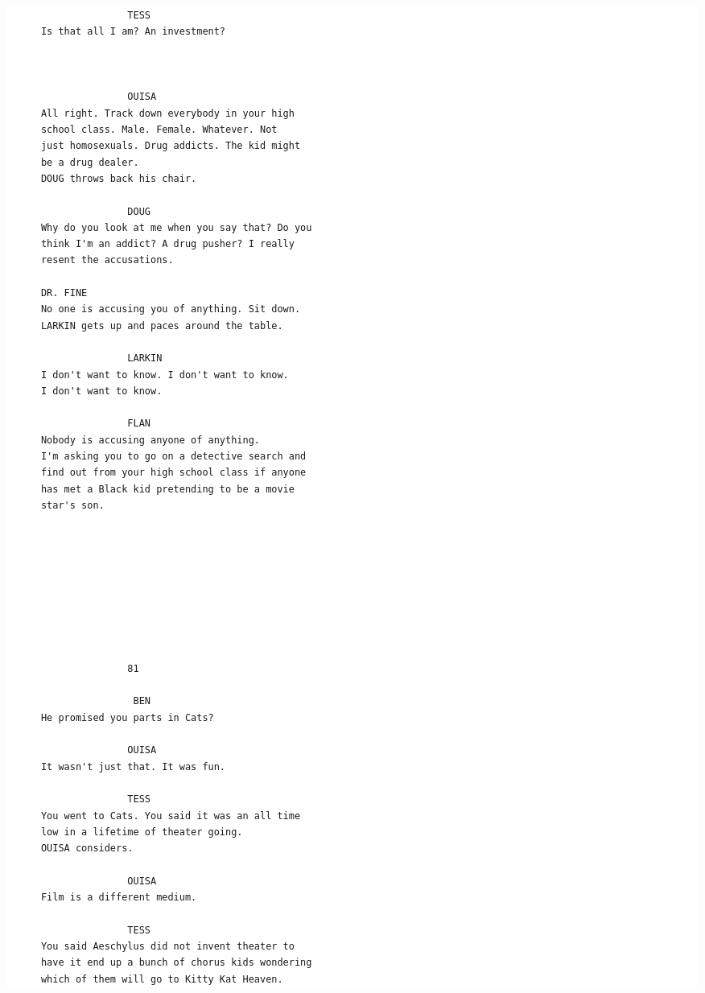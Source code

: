                          TESS
          Is that all I am? An investment?

                         

                         OUISA
          All right. Track down everybody in your high
          school class. Male. Female. Whatever. Not
          just homosexuals. Drug addicts. The kid might
          be a drug dealer.
          DOUG throws back his chair.

                         DOUG
          Why do you look at me when you say that? Do you
          think I'm an addict? A drug pusher? I really
          resent the accusations.

          DR. FINE
          No one is accusing you of anything. Sit down.
          LARKIN gets up and paces around the table.

                         LARKIN
          I don't want to know. I don't want to know.
          I don't want to know.

                         FLAN
          Nobody is accusing anyone of anything.
          I'm asking you to go on a detective search and
          find out from your high school class if anyone
          has met a Black kid pretending to be a movie
          star's son.

                         

                         

                         

                         

                         81

                          BEN
          He promised you parts in Cats?

                         OUISA
          It wasn't just that. It was fun.

                         TESS
          You went to Cats. You said it was an all time
          low in a lifetime of theater going.
          OUISA considers.

                         OUISA
          Film is a different medium.

                         TESS
          You said Aeschylus did not invent theater to
          have it end up a bunch of chorus kids wondering
          which of them will go to Kitty Kat Heaven.
